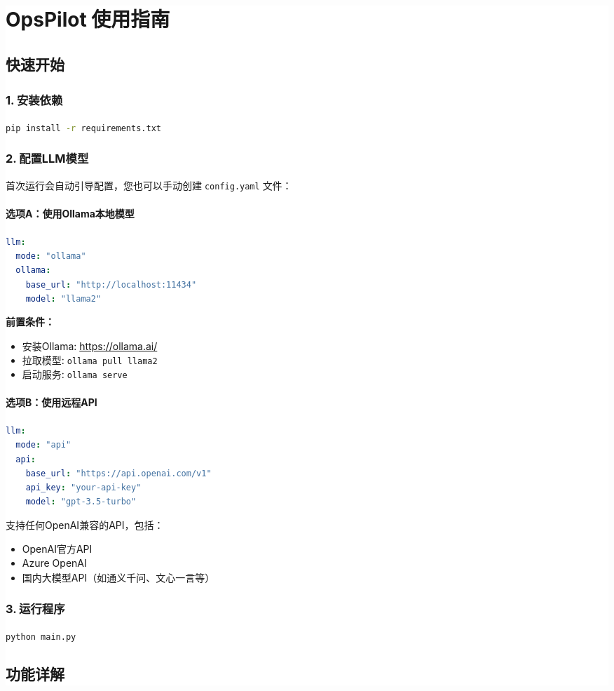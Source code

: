 # OpsPilot 使用指南

## 快速开始

### 1. 安装依赖

```bash
pip install -r requirements.txt
```

### 2. 配置LLM模型

首次运行会自动引导配置，您也可以手动创建 `config.yaml` 文件：

#### 选项A：使用Ollama本地模型

```yaml
llm:
  mode: "ollama"
  ollama:
    base_url: "http://localhost:11434"
    model: "llama2"
```

**前置条件：**
- 安装Ollama: https://ollama.ai/
- 拉取模型: `ollama pull llama2`
- 启动服务: `ollama serve`

#### 选项B：使用远程API

```yaml
llm:
  mode: "api"
  api:
    base_url: "https://api.openai.com/v1"
    api_key: "your-api-key"
    model: "gpt-3.5-turbo"
```

支持任何OpenAI兼容的API，包括：
- OpenAI官方API
- Azure OpenAI
- 国内大模型API（如通义千问、文心一言等）

### 3. 运行程序

```bash
python main.py
```

## 功能详解
